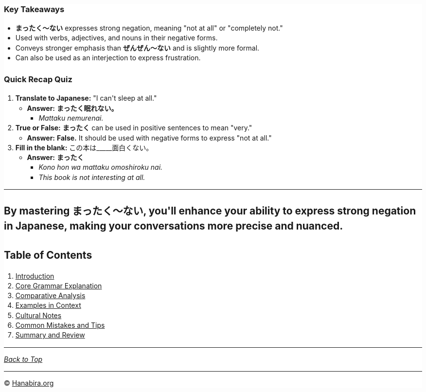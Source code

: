 ### Key Takeaways
- **まったく～ない** expresses strong negation, meaning "not at all" or "completely not."
- Used with verbs, adjectives, and nouns in their negative forms.
- Conveys stronger emphasis than **ぜんぜん～ない** and is slightly more formal.
- Can also be used as an interjection to express frustration.
### Quick Recap Quiz
1. **Translate to Japanese:** "I can't sleep at all."
   - **Answer:** **まったく眠れない。**
     - *Mattaku nemurenai.*
2. **True or False:** **まったく** can be used in positive sentences to mean "very."
   - **Answer:** **False.** It should be used with negative forms to express "not at all."
3. **Fill in the blank:** この本は_____面白くない。
   - **Answer:** **まったく**
     - *Kono hon wa mattaku omoshiroku nai.*
     - *This book is not interesting at all.*
---
By mastering **まったく～ない**, you'll enhance your ability to express strong negation in Japanese, making your conversations more precise and nuanced.
---
## Table of Contents
1. [Introduction](#1-introduction)
2. [Core Grammar Explanation](#2-core-grammar-explanation)
3. [Comparative Analysis](#3-comparative-analysis)
4. [Examples in Context](#4-examples-in-context)
5. [Cultural Notes](#5-cultural-notes)
6. [Common Mistakes and Tips](#6-common-mistakes-and-tips)
7. [Summary and Review](#7-summary-and-review)
---
*[Back to Top](#「まったく～ない-mattaku-～nai」grammar-point)*


---

© [Hanabira.org](https://hanabira.org)
